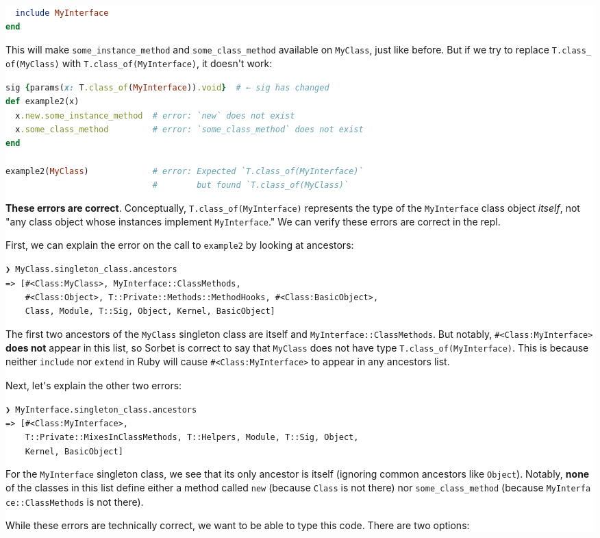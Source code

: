 ```ruby
  include MyInterface
end
```

This will make `some_instance_method` and `some_class_method` available on
`MyClass`, just like before. But if we try to replace `T.class_of(MyClass)` with
`T.class_of(MyInterface)`, it doesn't work:

```ruby
sig {params(x: T.class_of(MyInterface)).void}  # ← sig has changed
def example2(x)
  x.new.some_instance_method  # error: `new` does not exist
  x.some_class_method         # error: `some_class_method` does not exist
end

example2(MyClass)             # error: Expected `T.class_of(MyInterface)`
                              #        but found `T.class_of(MyClass)`
```

**These errors are correct**. Conceptually, `T.class_of(MyInterface)` represents
the type of the `MyInterface` class object _itself_, not "any class object whose
instances implement `MyInterface`." We can verify these errors are correct in
the repl.

First, we can explain the error on the call to `example2` by looking at
ancestors:

```
❯ MyClass.singleton_class.ancestors
=> [#<Class:MyClass>, MyInterface::ClassMethods,
    #<Class:Object>, T::Private::Methods::MethodHooks, #<Class:BasicObject>,
    Class, Module, T::Sig, Object, Kernel, BasicObject]
```

The first two ancestors of the `MyClass` singleton class are itself and
`MyInterface::ClassMethods`. But notably, `#<Class:MyInterface>` **does not**
appear in this list, so Sorbet is correct to say that `MyClass` does not have
type `T.class_of(MyInterface)`. This is because neither `include` nor `extend`
in Ruby will cause `#<Class:MyInterface>` to appear in any ancestors list.

Next, let's explain the other two errors:

```
❯ MyInterface.singleton_class.ancestors
=> [#<Class:MyInterface>,
    T::Private::MixesInClassMethods, T::Helpers, Module, T::Sig, Object,
    Kernel, BasicObject]
```

For the `MyInterface` singleton class, we see that its only ancestor is itself
(ignoring common ancestors like `Object`). Notably, **none** of the classes in
this list define either a method called `new` (because `Class` is not there) nor
`some_class_method` (because `MyInterface::ClassMethods` is not there).

While these errors are technically correct, we want to be able to type this
code. There are two options:
